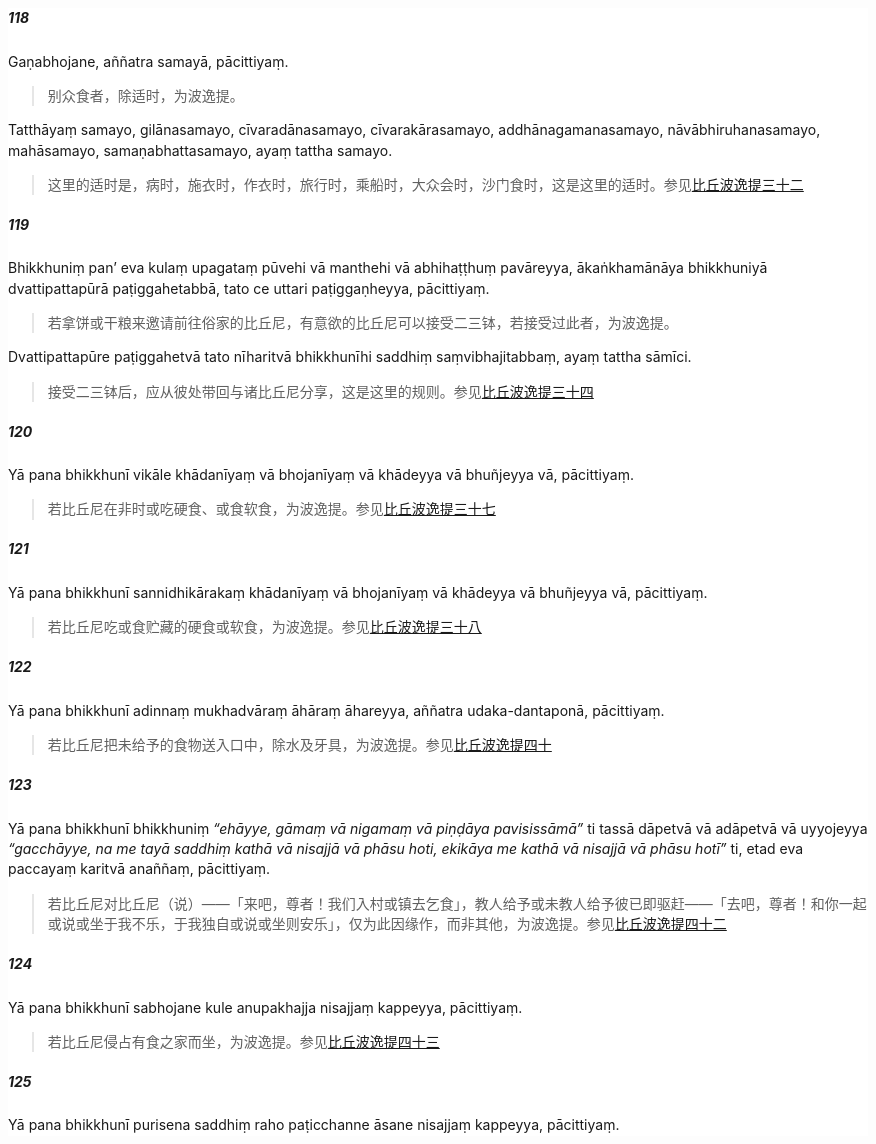 ##### 118

Gaṇabhojane, aññatra samayā, pācittiyaṃ.

> 别众食者，除适时，为波逸提。

Tatthāyaṃ samayo, gilānasamayo, cīvaradānasamayo, cīvarakārasamayo, addhānagamanasamayo, nāvābhiruhanasamayo, mahāsamayo, samaṇabhattasamayo, ayaṃ tattha samayo.

> 这里的适时是，病时，施衣时，作衣时，旅行时，乘船时，大众会时，沙门食时，这是这里的适时。<span class="box">参见[比丘波逸提三十二](../bhikkhu-06#32)</span>

##### 119

Bhikkhuniṃ pan’ eva kulaṃ upagataṃ pūvehi vā manthehi vā abhihaṭṭhuṃ pavāreyya, ākaṅkhamānāya bhikkhuniyā dvattipattapūrā paṭiggahetabbā, tato ce uttari paṭiggaṇheyya, pācittiyaṃ.

> 若拿饼或干粮来邀请前往俗家的比丘尼，有意欲的比丘尼可以接受二三钵，若接受过此者，为波逸提。

Dvattipattapūre paṭiggahetvā tato nīharitvā bhikkhunīhi saddhiṃ saṃvibhajitabbaṃ, ayaṃ tattha sāmīci.

> 接受二三钵后，应从彼处带回与诸比丘尼分享，这是这里的规则。<span class="box">参见[比丘波逸提三十四](../bhikkhu-06#34)</span>

##### 120

Yā pana bhikkhunī vikāle khādanīyaṃ vā bhojanīyaṃ vā khādeyya vā bhuñjeyya vā, pācittiyaṃ.

> 若比丘尼在非时或吃硬食、或食软食，为波逸提。<span class="box">参见[比丘波逸提三十七](../bhikkhu-06#37)</span>

##### 121

Yā pana bhikkhunī sannidhikārakaṃ khādanīyaṃ vā bhojanīyaṃ vā khādeyya vā bhuñjeyya vā, pācittiyaṃ.

> 若比丘尼吃或食贮藏的硬食或软食，为波逸提。<span class="box">参见[比丘波逸提三十八](../bhikkhu-06#38)</span>

##### 122

Yā pana bhikkhunī adinnaṃ mukhadvāraṃ āhāraṃ āhareyya, aññatra udaka-dantaponā, pācittiyaṃ.

> 若比丘尼把未给予的食物送入口中，除水及牙具，为波逸提。<span class="box">参见[比丘波逸提四十](../bhikkhu-06#40)</span>

##### 123

Yā pana bhikkhunī bhikkhuniṃ _“ehāyye, gāmaṃ vā nigamaṃ vā piṇḍāya pavisissāmā”_ ti tassā dāpetvā vā adāpetvā vā uyyojeyya _“gacchāyye, na me tayā saddhiṃ kathā vā nisajjā vā phāsu hoti, ekikāya me kathā vā nisajjā vā phāsu hotī”_ ti, etad eva paccayaṃ karitvā anaññaṃ, pācittiyaṃ.

> 若比丘尼对比丘尼（说）——「来吧，尊者！我们入村或镇去乞食」，教人给予或未教人给予彼已即驱赶——「去吧，尊者！和你一起或说或坐于我不乐，于我独自或说或坐则安乐」，仅为此因缘作，而非其他，为波逸提。<span class="box">参见[比丘波逸提四十二](../bhikkhu-06#42)</span>

##### 124

Yā pana bhikkhunī sabhojane kule anupakhajja nisajjaṃ kappeyya, pācittiyaṃ.

> 若比丘尼侵占有食之家而坐，为波逸提。<span class="box">参见[比丘波逸提四十三](../bhikkhu-06#43)</span>

##### 125

Yā pana bhikkhunī purisena saddhiṃ raho paṭicchanne āsane nisajjaṃ kappeyya, pācittiyaṃ.
